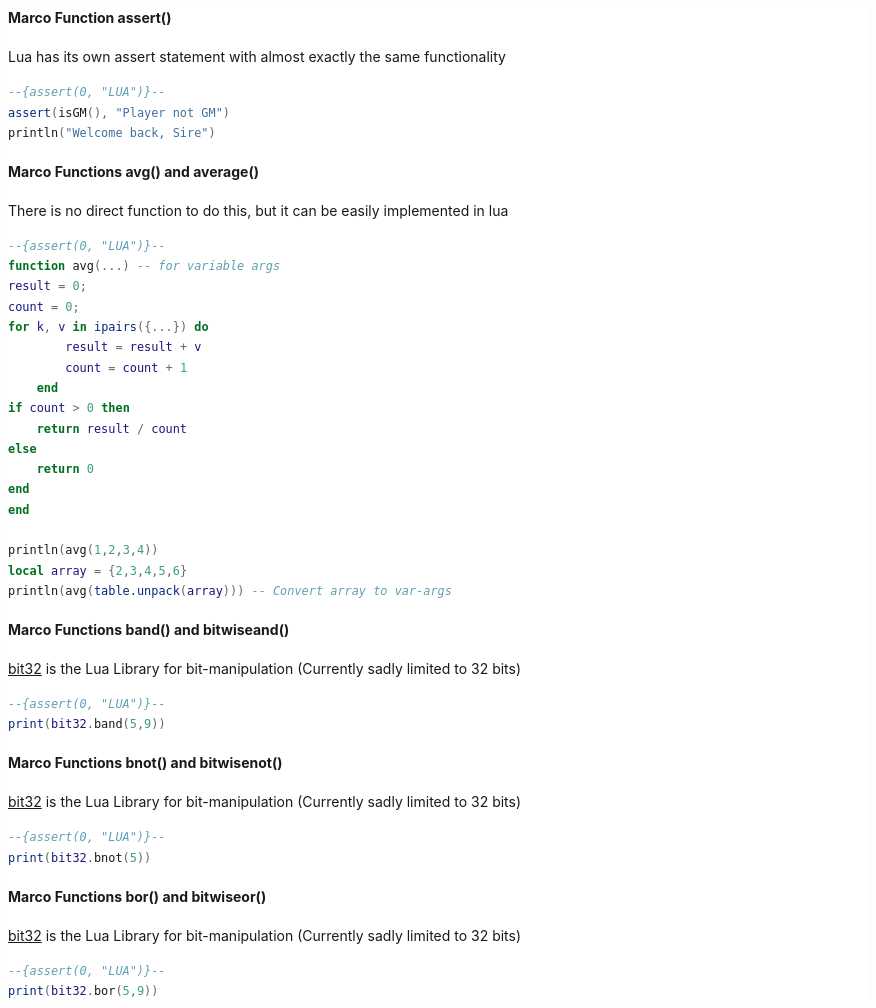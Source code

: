 #### Marco Function assert()
Lua has its own assert statement with almost exactly the same functionality
```lua
--{assert(0, "LUA")}--
assert(isGM(), "Player not GM")
println("Welcome back, Sire")
```

#### Marco Functions avg() and average()
There is no direct function to do this, but it can be easily implemented in lua
```lua
--{assert(0, "LUA")}--
function avg(...) -- for variable args
result = 0;
count = 0;
for k, v in ipairs({...}) do
		result = result + v
		count = count + 1
	end
if count > 0 then
	return result / count
else
	return 0
end
end

println(avg(1,2,3,4))
local array = {2,3,4,5,6}
println(avg(table.unpack(array))) -- Convert array to var-args
```
#### Marco Functions band() and bitwiseand()
[bit32](https://www.lua.org/manual/5.2/manual.html#6.7) is the Lua Library for bit-manipulation (Currently sadly limited to 32 bits)
```lua
--{assert(0, "LUA")}--
print(bit32.band(5,9))
```

#### Marco Functions bnot() and bitwisenot()
[bit32](https://www.lua.org/manual/5.2/manual.html#6.7) is the Lua Library for bit-manipulation (Currently sadly limited to 32 bits)
```lua
--{assert(0, "LUA")}--
print(bit32.bnot(5))
```

#### Marco Functions bor() and bitwiseor()
[bit32](https://www.lua.org/manual/5.2/manual.html#6.7) is the Lua Library for bit-manipulation (Currently sadly limited to 32 bits)
```lua
--{assert(0, "LUA")}--
print(bit32.bor(5,9))
```
